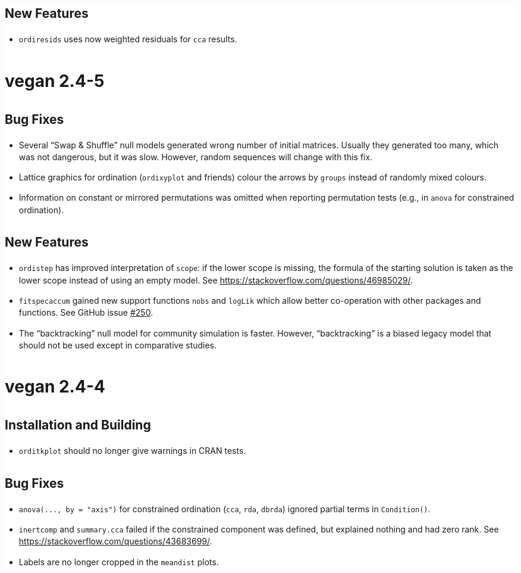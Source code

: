 ## New Features

* `ordiresids` uses now weighted residuals for `cca` results.

# vegan 2.4-5

## Bug Fixes

* Several “Swap & Shuffle” null models generated wrong number of initial
  matrices. Usually they generated too many, which was not dangerous,
  but it was slow. However, random sequences will change with this fix.

* Lattice graphics for ordination (`ordixyplot` and friends) colour the
  arrows by `groups` instead of randomly mixed colours.

* Information on constant or mirrored permutations was omitted when
  reporting permutation tests (e.g., in `anova` for constrained
  ordination).

## New Features

* `ordistep` has improved interpretation of `scope`: if the lower scope
  is missing, the formula of the starting solution is taken as the lower
  scope instead of using an empty model. See
  https://stackoverflow.com/questions/46985029/.

* `fitspecaccum` gained new support functions `nobs` and `logLik` which
  allow better co-operation with other packages and functions. See
  GitHub issue [\#250](https://github.com/vegandevs/vegan/issues/250).

* The “backtracking” null model for community simulation is faster.
  However, “backtracking” is a biased legacy model that should not be
  used except in comparative studies.

# vegan 2.4-4

## Installation and Building

* `orditkplot` should no longer give warnings in CRAN tests.

## Bug Fixes

* `anova(..., by = "axis")` for constrained ordination (`cca`, `rda`,
  `dbrda`) ignored partial terms in `Condition()`.

* `inertcomp` and `summary.cca` failed if the constrained component was
  defined, but explained nothing and had zero rank. See
  https://stackoverflow.com/questions/43683699/.

* Labels are no longer cropped in the `meandist` plots.
